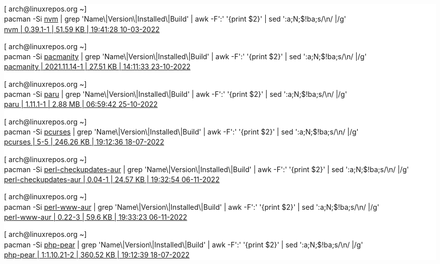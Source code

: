 <p> <span class='red'>[</span> <span class='yellow'>arch</span><span class='green'>@</span><span class='purple'>linuxrepos.org</span> <span class='red'>~]</span> <br> <span class='green'>pacman</span> <span class='orange'>-Si</span> <span class='foreground'><a href='docs/nvm'>nvm</a></span> <span class='purple'>|</span> <span class='green'>grep</span> <span class='yellow'>'Name\|Version\|Installed\|Build'</span> <span class='purple'>|</span> <span class='green'>awk</span> <span class='orange'>-F</span><span class='yellow'>':' '{print $2}'<span> <span class='purple'>|</span> <span class='green'>sed</span> <span class='yellow'>':a;N;$!ba;s/\n/ |/g'</span><br> <span class='foreground'><a href='docs/nvm'>nvm 	|	 0.39.1-1 	|	 51.59 KB 	|	 19:41:28 10-03-2022</a></span> </p>
<p> <span class='red'>[</span> <span class='yellow'>arch</span><span class='green'>@</span><span class='purple'>linuxrepos.org</span> <span class='red'>~]</span> <br> <span class='green'>pacman</span> <span class='orange'>-Si</span> <span class='foreground'><a href='docs/pacmanity'>pacmanity</a></span> <span class='purple'>|</span> <span class='green'>grep</span> <span class='yellow'>'Name\|Version\|Installed\|Build'</span> <span class='purple'>|</span> <span class='green'>awk</span> <span class='orange'>-F</span><span class='yellow'>':' '{print $2}'<span> <span class='purple'>|</span> <span class='green'>sed</span> <span class='yellow'>':a;N;$!ba;s/\n/ |/g'</span><br> <span class='foreground'><a href='docs/pacmanity'>pacmanity 	|	 2021.11.14-1 	|	 27.51 KB 	|	 14:11:33 23-10-2022</a></span> </p>
<p> <span class='red'>[</span> <span class='yellow'>arch</span><span class='green'>@</span><span class='purple'>linuxrepos.org</span> <span class='red'>~]</span> <br> <span class='green'>pacman</span> <span class='orange'>-Si</span> <span class='foreground'><a href='docs/paru'>paru</a></span> <span class='purple'>|</span> <span class='green'>grep</span> <span class='yellow'>'Name\|Version\|Installed\|Build'</span> <span class='purple'>|</span> <span class='green'>awk</span> <span class='orange'>-F</span><span class='yellow'>':' '{print $2}'<span> <span class='purple'>|</span> <span class='green'>sed</span> <span class='yellow'>':a;N;$!ba;s/\n/ |/g'</span><br> <span class='foreground'><a href='docs/paru'>paru 	|	 1.11.1-1 	|	 2.88 MB 	|	 06:59:42 25-10-2022</a></span> </p>
<p> <span class='red'>[</span> <span class='yellow'>arch</span><span class='green'>@</span><span class='purple'>linuxrepos.org</span> <span class='red'>~]</span> <br> <span class='green'>pacman</span> <span class='orange'>-Si</span> <span class='foreground'><a href='docs/pcurses'>pcurses</a></span> <span class='purple'>|</span> <span class='green'>grep</span> <span class='yellow'>'Name\|Version\|Installed\|Build'</span> <span class='purple'>|</span> <span class='green'>awk</span> <span class='orange'>-F</span><span class='yellow'>':' '{print $2}'<span> <span class='purple'>|</span> <span class='green'>sed</span> <span class='yellow'>':a;N;$!ba;s/\n/ |/g'</span><br> <span class='foreground'><a href='docs/pcurses'>pcurses 	|	 5-5 	|	 246.26 KB 	|	 19:12:36 18-07-2022</a></span> </p>
<p> <span class='red'>[</span> <span class='yellow'>arch</span><span class='green'>@</span><span class='purple'>linuxrepos.org</span> <span class='red'>~]</span> <br> <span class='green'>pacman</span> <span class='orange'>-Si</span> <span class='foreground'><a href='docs/perl-checkupdates-aur'>perl-checkupdates-aur</a></span> <span class='purple'>|</span> <span class='green'>grep</span> <span class='yellow'>'Name\|Version\|Installed\|Build'</span> <span class='purple'>|</span> <span class='green'>awk</span> <span class='orange'>-F</span><span class='yellow'>':' '{print $2}'<span> <span class='purple'>|</span> <span class='green'>sed</span> <span class='yellow'>':a;N;$!ba;s/\n/ |/g'</span><br> <span class='foreground'><a href='docs/perl-checkupdates-aur'>perl-checkupdates-aur 	|	 0.04-1 	|	 24.57 KB 	|	 19:32:54 06-11-2022</a></span> </p>
<p> <span class='red'>[</span> <span class='yellow'>arch</span><span class='green'>@</span><span class='purple'>linuxrepos.org</span> <span class='red'>~]</span> <br> <span class='green'>pacman</span> <span class='orange'>-Si</span> <span class='foreground'><a href='docs/perl-www-aur'>perl-www-aur</a></span> <span class='purple'>|</span> <span class='green'>grep</span> <span class='yellow'>'Name\|Version\|Installed\|Build'</span> <span class='purple'>|</span> <span class='green'>awk</span> <span class='orange'>-F</span><span class='yellow'>':' '{print $2}'<span> <span class='purple'>|</span> <span class='green'>sed</span> <span class='yellow'>':a;N;$!ba;s/\n/ |/g'</span><br> <span class='foreground'><a href='docs/perl-www-aur'>perl-www-aur 	|	 0.22-3 	|	 59.6 KB 	|	 19:33:23 06-11-2022</a></span> </p>
<p> <span class='red'>[</span> <span class='yellow'>arch</span><span class='green'>@</span><span class='purple'>linuxrepos.org</span> <span class='red'>~]</span> <br> <span class='green'>pacman</span> <span class='orange'>-Si</span> <span class='foreground'><a href='docs/php-pear'>php-pear</a></span> <span class='purple'>|</span> <span class='green'>grep</span> <span class='yellow'>'Name\|Version\|Installed\|Build'</span> <span class='purple'>|</span> <span class='green'>awk</span> <span class='orange'>-F</span><span class='yellow'>':' '{print $2}'<span> <span class='purple'>|</span> <span class='green'>sed</span> <span class='yellow'>':a;N;$!ba;s/\n/ |/g'</span><br> <span class='foreground'><a href='docs/php-pear'>php-pear 	|	 1:1.10.21-2 	|	 360.52 KB 	|	 19:12:39 18-07-2022</a></span> </p>